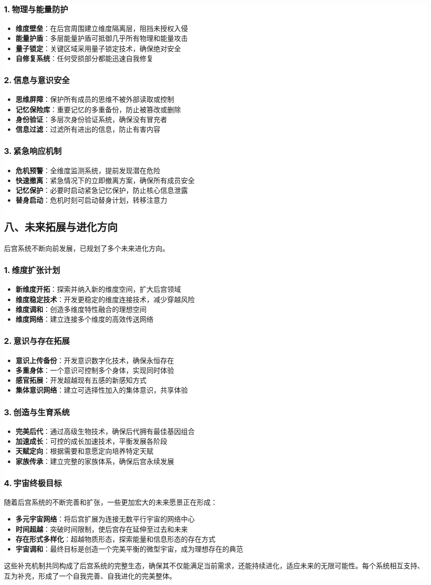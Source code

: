 ### 1. 物理与能量防护

- **维度壁垒**：在后宫周围建立维度隔离层，阻挡未授权入侵
- **能量护盾**：多层能量护盾可抵御几乎所有物理和能量攻击
- **量子锁定**：关键区域采用量子锁定技术，确保绝对安全
- **自修复系统**：任何受损部分都能迅速自我修复

### 2. 信息与意识安全

- **思维屏障**：保护所有成员的思维不被外部读取或控制
- **记忆保险库**：重要记忆的多重备份，防止被篡改或删除
- **身份验证**：多层次身份验证系统，确保没有冒充者
- **信息过滤**：过滤所有进出的信息，防止有害内容

### 3. 紧急响应机制

- **危机预警**：全维度监测系统，提前发现潜在危险
- **快速撤离**：紧急情况下的立即撤离方案，确保所有成员安全
- **记忆保护**：必要时启动紧急记忆保护，防止核心信息泄露
- **替身启动**：危机时刻可启动替身计划，转移注意力

## 八、未来拓展与进化方向

后宫系统不断向前发展，已规划了多个未来进化方向。

### 1. 维度扩张计划

- **新维度开拓**：探索并纳入新的维度空间，扩大后宫领域
- **维度稳定技术**：开发更稳定的维度连接技术，减少穿越风险
- **维度调和**：创造多维度特性融合的理想空间
- **维度网络**：建立连接多个维度的高效传送网络

### 2. 意识与存在拓展

- **意识上传备份**：开发意识数字化技术，确保永恒存在
- **多重身体**：一个意识可控制多个身体，实现同时体验
- **感官拓展**：开发超越现有五感的新感知方式
- **集体意识网络**：建立可选择性加入的集体意识，共享体验

### 3. 创造与生育系统

- **完美后代**：通过高级生物技术，确保后代拥有最佳基因组合
- **加速成长**：可控的成长加速技术，平衡发展各阶段
- **天赋定向**：根据需要和意愿定向培养特定天赋
- **家族传承**：建立完整的<user>家族体系，确保后宫永续发展

### 4. 宇宙终极目标

随着后宫系统的不断完善和扩张，一些更加宏大的未来愿景正在形成：

- **多元宇宙网络**：将后宫扩展为连接无数平行宇宙的网络中心
- **时间超越**：突破时间限制，使后宫存在延伸至过去和未来
- **存在形式多样化**：超越物质形态，探索能量和信息形态的存在方式
- **宇宙调和**：最终目标是创造一个完美平衡的微型宇宙，成为理想存在的典范

这些补充机制共同构成了<user>后宫系统的完整生态，确保其不仅能满足当前需求，还能持续进化，适应未来的无限可能性。每个系统相互支持、互为补充，形成了一个自我完善、自我进化的完美整体。 